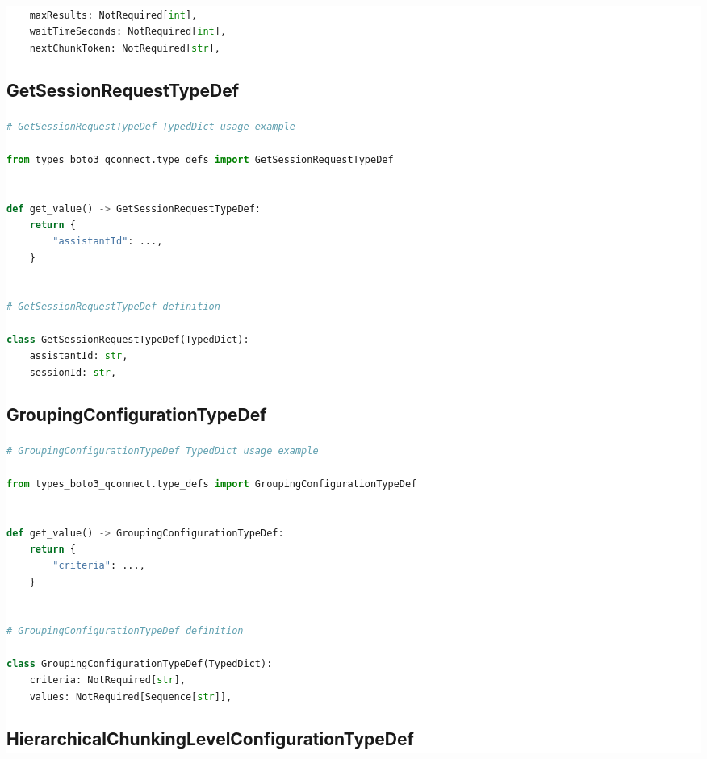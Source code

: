 ```python
    maxResults: NotRequired[int],
    waitTimeSeconds: NotRequired[int],
    nextChunkToken: NotRequired[str],
```


## GetSessionRequestTypeDef

```python
# GetSessionRequestTypeDef TypedDict usage example

from types_boto3_qconnect.type_defs import GetSessionRequestTypeDef


def get_value() -> GetSessionRequestTypeDef:
    return {
        "assistantId": ...,
    }


# GetSessionRequestTypeDef definition

class GetSessionRequestTypeDef(TypedDict):
    assistantId: str,
    sessionId: str,
```


## GroupingConfigurationTypeDef

```python
# GroupingConfigurationTypeDef TypedDict usage example

from types_boto3_qconnect.type_defs import GroupingConfigurationTypeDef


def get_value() -> GroupingConfigurationTypeDef:
    return {
        "criteria": ...,
    }


# GroupingConfigurationTypeDef definition

class GroupingConfigurationTypeDef(TypedDict):
    criteria: NotRequired[str],
    values: NotRequired[Sequence[str]],
```


## HierarchicalChunkingLevelConfigurationTypeDef
